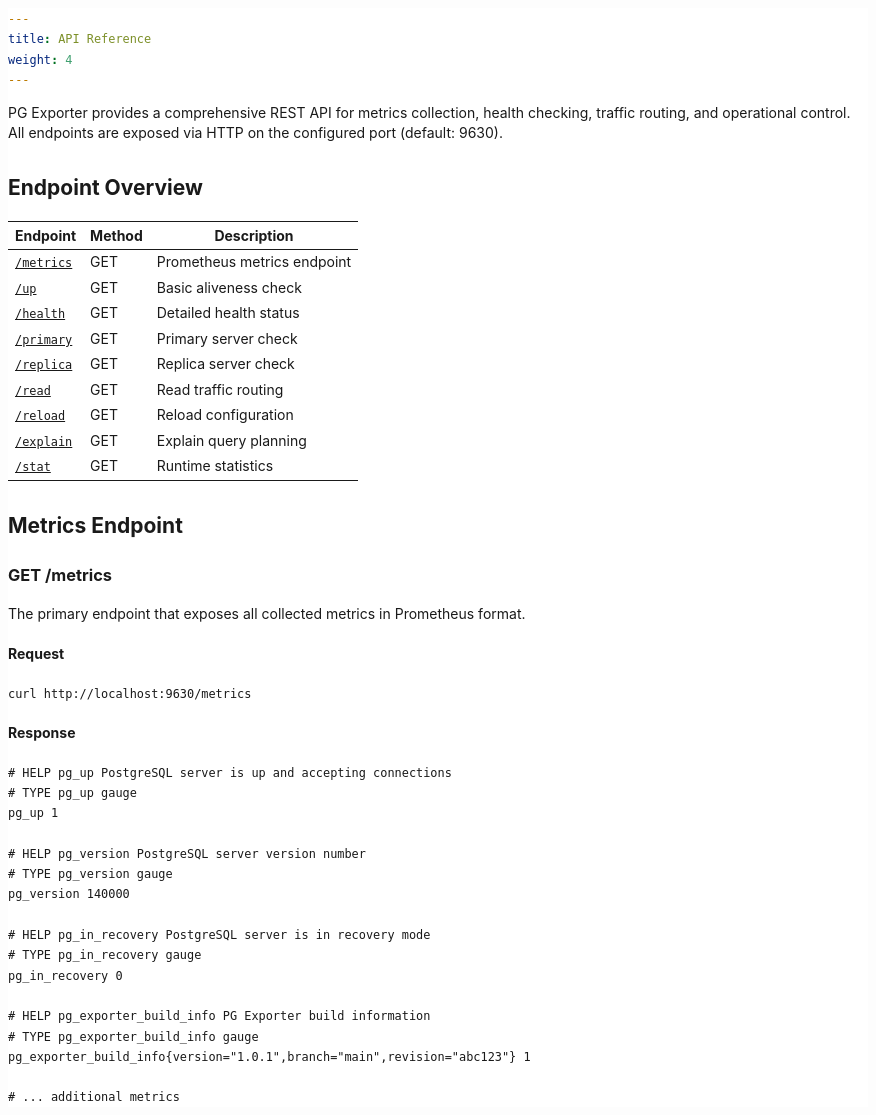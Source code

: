 ```yaml
---
title: API Reference
weight: 4
---
```



PG Exporter provides a comprehensive REST API for metrics collection, health checking, traffic routing, and operational control. All endpoints are exposed via HTTP on the configured port (default: 9630).

## Endpoint Overview

| Endpoint                       | Method | Description                 |
|--------------------------------|--------|-----------------------------|
| [`/metrics`](#metrics)         | GET    | Prometheus metrics endpoint |
| [`/up`](#health-checks)        | GET    | Basic aliveness check       |
| [`/health`](#health-checks)    | GET    | Detailed health status      |
| [`/primary`](#traffic-routing) | GET    | Primary server check        |
| [`/replica`](#traffic-routing) | GET    | Replica server check        |
| [`/read`](#traffic-routing)    | GET    | Read traffic routing        |
| [`/reload`](#operational)      | GET    | Reload configuration        |
| [`/explain`](#operational)     | GET    | Explain query planning      |
| [`/stat`](#operational)        | GET    | Runtime statistics          |



## Metrics Endpoint

### GET /metrics

The primary endpoint that exposes all collected metrics in Prometheus format.

#### Request

```bash
curl http://localhost:9630/metrics
```

#### Response

```prometheus
# HELP pg_up PostgreSQL server is up and accepting connections
# TYPE pg_up gauge
pg_up 1

# HELP pg_version PostgreSQL server version number
# TYPE pg_version gauge
pg_version 140000

# HELP pg_in_recovery PostgreSQL server is in recovery mode
# TYPE pg_in_recovery gauge
pg_in_recovery 0

# HELP pg_exporter_build_info PG Exporter build information
# TYPE pg_exporter_build_info gauge
pg_exporter_build_info{version="1.0.1",branch="main",revision="abc123"} 1

# ... additional metrics
```
